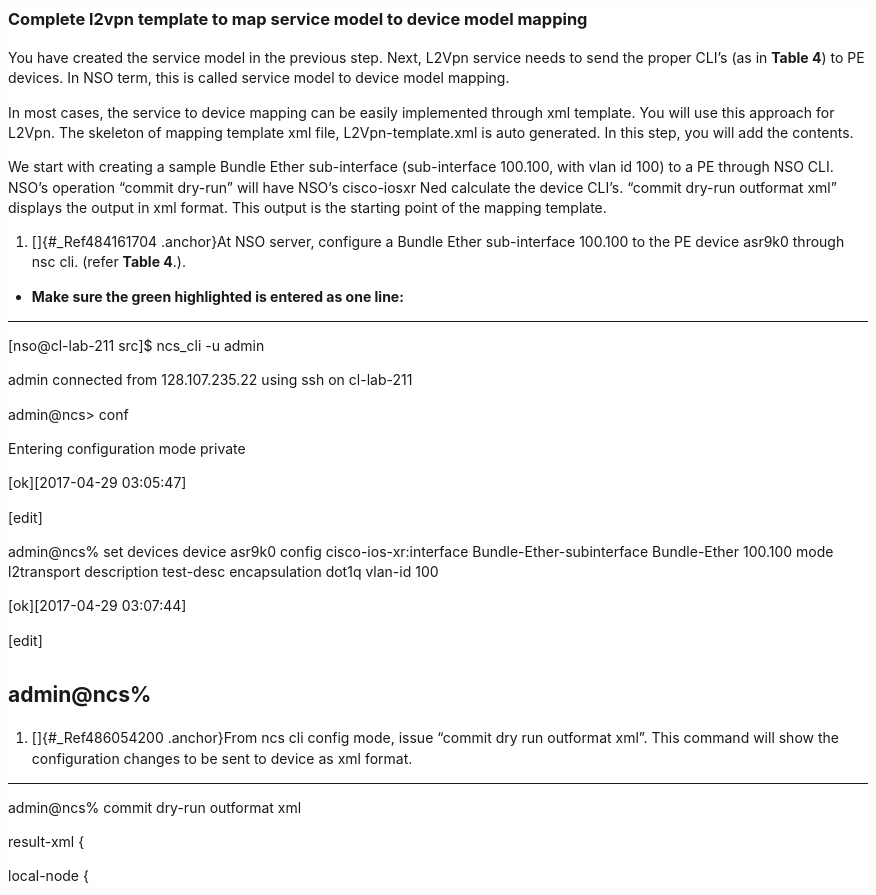 ### Complete l2vpn template to map service model to device model mapping

You have created the service model in the previous step. Next, L2Vpn
service needs to send the proper CLI’s (as in **Table 4**) to PE
devices. In NSO term, this is called service model to device model
mapping.

In most cases, the service to device mapping can be easily implemented
through xml template. You will use this approach for L2Vpn. The skeleton
of mapping template xml file, L2Vpn-template.xml is auto generated. In
this step, you will add the contents.

We start with creating a sample Bundle Ether sub-interface
(sub-interface 100.100, with vlan id 100) to a PE through NSO CLI. NSO’s
operation “commit dry-run” will have NSO’s cisco-iosxr Ned calculate the
device CLI’s. “commit dry-run outformat xml” displays the output in xml
format. This output is the starting point of the mapping template.

1.  []{#_Ref484161704 .anchor}At NSO server, configure a Bundle Ether
    sub-interface 100.100 to the PE device asr9k0 through nsc cli.
    (refer **Table 4**.).

-   **Make sure the green highlighted is entered as one line:**

  ------------------------------------------------------------------------------------------------------------------------------------------------------------------------------------------
  \[nso@cl-lab-211 src\]\$ ncs\_cli -u admin
  
  admin connected from 128.107.235.22 using ssh on cl-lab-211
  
  admin@ncs&gt; conf
  
  Entering configuration mode private
  
  \[ok\]\[2017-04-29 03:05:47\]
  
  \[edit\]
  
  admin@ncs% set devices device asr9k0 config cisco-ios-xr:interface Bundle-Ether-subinterface Bundle-Ether 100.100 mode l2transport description test-desc encapsulation dot1q vlan-id 100
  
  \[ok\]\[2017-04-29 03:07:44\]
  
  \[edit\]
  
  admin@ncs%
  ------------------------------------------------------------------------------------------------------------------------------------------------------------------------------------------

1.  []{#_Ref486054200 .anchor}From ncs cli config mode, issue “commit
    dry run outformat xml”. This command will show the configuration
    changes to be sent to device as xml format.

  --------------------------------------------------------------
  admin@ncs% commit dry-run outformat xml
  
  result-xml {
  
  local-node {
  